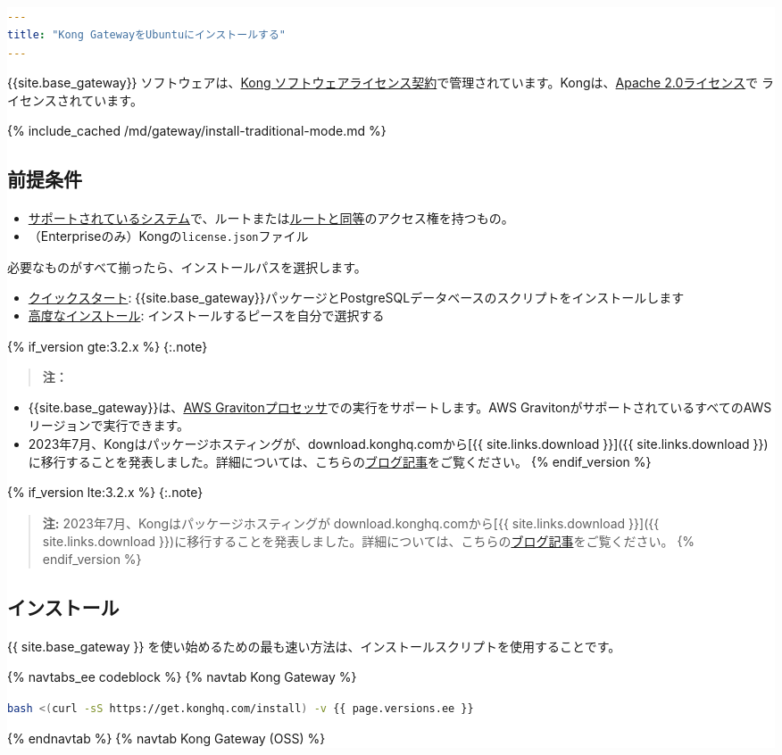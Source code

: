```yaml
---
title: "Kong GatewayをUbuntuにインストールする"
---
```

{{site.base_gateway}} ソフトウェアは、[Kong ソフトウェアライセンス契約](https://konghq.com/kongsoftwarelicense)で管理されています。Kongは、[Apache 2\.0ライセンス](https://github.com/Kong/kong/blob/master/LICENSE)で
ライセンスされています。

{% include_cached /md/gateway/install-traditional-mode.md %}

前提条件
----

* [サポートされているシステム](/gateway/{{page.release}}/support-policy/#supported-versions)で、ルートまたは[ルートと同等](/gateway/{{page.release}}/production/running-kong/kong-user/)のアクセス権を持つもの。
* （Enterpriseのみ）Kongの`license.json`ファイル

必要なものがすべて揃ったら、インストールパスを選択します。

* [クイックスタート](#installation): {{site.base_gateway}}パッケージとPostgreSQLデータベースのスクリプトをインストールします
* [高度なインストール](#advanced-installation): インストールするピースを自分で選択する

{% if_version gte:3.2.x %}
{:.note}
> 
> **注：** 

* {{site.base_gateway}}は、[AWS Gravitonプロセッサ](https://aws.amazon.com/ec2/graviton/)での実行をサポートします。AWS GravitonがサポートされているすべてのAWSリージョンで実行できます。
* 2023年7月、Kongはパッケージホスティングが、download.konghq.comから[{{ site.links.download }}]({{ site.links.download }})に移行することを発表しました。詳細については、こちらの[ブログ記事](https://konghq.com/blog/product-releases/changes-to-kong-package-hosting)をご覧ください。 {% endif_version %}

{% if_version lte:3.2.x %}
{:.note}
> 
> **注:** 2023年7月、Kongはパッケージホスティングが download.konghq.comから[{{ site.links.download }}]({{ site.links.download }})に移行することを発表しました。詳細については、こちらの[ブログ記事](https://konghq.com/blog/product-releases/changes-to-kong-package-hosting)をご覧ください。
> {% endif_version %}

インストール
------

{{ site.base_gateway }} を使い始めるための最も速い方法は、インストールスクリプトを使用することです。

{% navtabs_ee codeblock %}
{% navtab Kong Gateway %}

```bash
bash <(curl -sS https://get.konghq.com/install) -v {{ page.versions.ee }}
```

{% endnavtab %}
{% navtab Kong Gateway (OSS) %}
